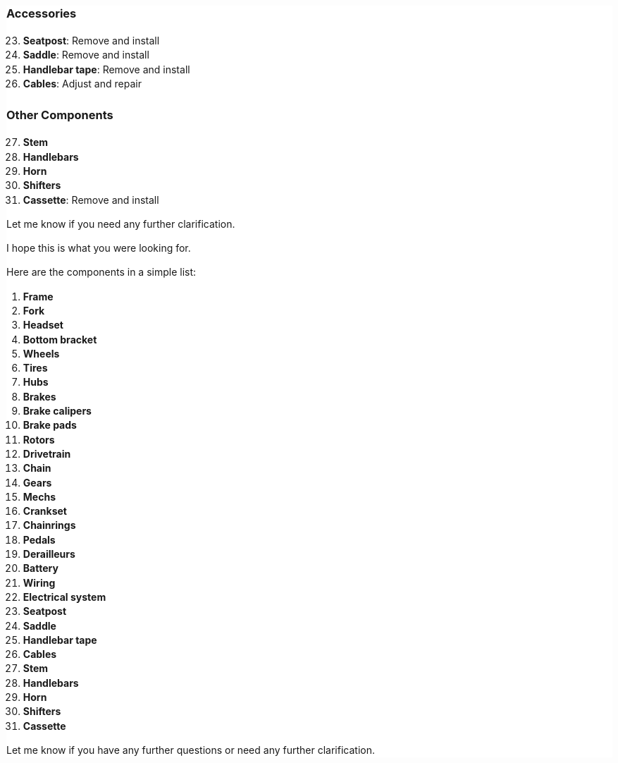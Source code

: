 ### Accessories
23. **Seatpost**: Remove and install
24. **Saddle**: Remove and install
25. **Handlebar tape**: Remove and install
26. **Cables**: Adjust and repair

### Other Components
27. **Stem**
28. **Handlebars**
29. **Horn**
30. **Shifters**
31. **Cassette**: Remove and install

Let me know if you need any further clarification.

I hope this is what you were looking for.

Here are the components in a simple list:
1. **Frame**
2. **Fork**
3. **Headset**
4. **Bottom bracket**
5. **Wheels**
6. **Tires**
7. **Hubs**
8. **Brakes**
9. **Brake calipers**
10. **Brake pads**
11. **Rotors**
12. **Drivetrain**
13. **Chain**
14. **Gears**
15. **Mechs**
16. **Crankset**
17. **Chainrings**
18. **Pedals**
19. **Derailleurs**
20. **Battery**
21. **Wiring**
22. **Electrical system**
23. **Seatpost**
24. **Saddle**
25. **Handlebar tape**
26. **Cables**
27. **Stem**
28. **Handlebars**
29. **Horn**
30. **Shifters**
31. **Cassette**

Let me know if you have any further questions or need any further clarification.
